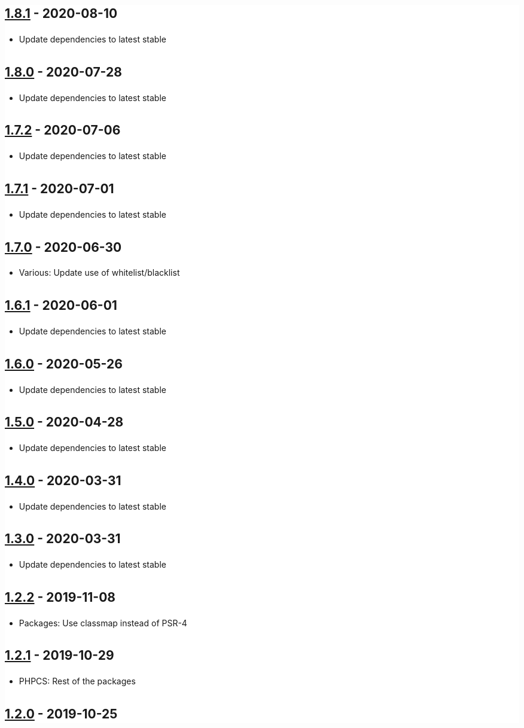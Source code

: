 ## [1.8.1] - 2020-08-10

- Update dependencies to latest stable

## [1.8.0] - 2020-07-28

- Update dependencies to latest stable

## [1.7.2] - 2020-07-06

- Update dependencies to latest stable

## [1.7.1] - 2020-07-01

- Update dependencies to latest stable

## [1.7.0] - 2020-06-30

- Various: Update use of whitelist/blacklist

## [1.6.1] - 2020-06-01

- Update dependencies to latest stable

## [1.6.0] - 2020-05-26

- Update dependencies to latest stable

## [1.5.0] - 2020-04-28

- Update dependencies to latest stable

## [1.4.0] - 2020-03-31

- Update dependencies to latest stable

## [1.3.0] - 2020-03-31

- Update dependencies to latest stable

## [1.2.2] - 2019-11-08

- Packages: Use classmap instead of PSR-4

## [1.2.1] - 2019-10-29

- PHPCS: Rest of the packages

## [1.2.0] - 2019-10-25


[1.14.8-alpha]: https://github.com/Automattic/jetpack-tracking/compare/v1.14.7...v1.14.8-alpha
[1.14.7]: https://github.com/Automattic/jetpack-tracking/compare/v1.14.6...v1.14.7
[1.14.6]: https://github.com/Automattic/jetpack-tracking/compare/v1.14.5...v1.14.6
[1.14.5]: https://github.com/Automattic/jetpack-tracking/compare/v1.14.4...v1.14.5
[1.14.4]: https://github.com/Automattic/jetpack-tracking/compare/v1.14.3...v1.14.4
[1.14.3]: https://github.com/Automattic/jetpack-tracking/compare/v1.14.2...v1.14.3
[1.14.2]: https://github.com/Automattic/jetpack-tracking/compare/v1.14.1...v1.14.2
[1.14.1]: https://github.com/Automattic/jetpack-tracking/compare/v1.14.0...v1.14.1
[1.14.0]: https://github.com/Automattic/jetpack-tracking/compare/v1.13.19...v1.14.0
[1.13.19]: https://github.com/Automattic/jetpack-tracking/compare/v1.13.18...v1.13.19
[1.13.18]: https://github.com/Automattic/jetpack-tracking/compare/v1.13.17...v1.13.18
[1.13.17]: https://github.com/Automattic/jetpack-tracking/compare/v1.13.16...v1.13.17
[1.13.16]: https://github.com/Automattic/jetpack-tracking/compare/v1.13.15...v1.13.16
[1.13.15]: https://github.com/Automattic/jetpack-tracking/compare/v1.13.14...v1.13.15
[1.13.14]: https://github.com/Automattic/jetpack-tracking/compare/v1.13.13...v1.13.14
[1.13.13]: https://github.com/Automattic/jetpack-tracking/compare/v1.13.12...v1.13.13
[1.13.12]: https://github.com/Automattic/jetpack-tracking/compare/v1.13.11...v1.13.12
[1.13.11]: https://github.com/Automattic/jetpack-tracking/compare/v1.13.10...v1.13.11
[1.13.10]: https://github.com/Automattic/jetpack-tracking/compare/v1.13.9...v1.13.10
[1.13.9]: https://github.com/Automattic/jetpack-tracking/compare/v1.13.8...v1.13.9
[1.13.8]: https://github.com/Automattic/jetpack-tracking/compare/v1.13.7...v1.13.8
[1.13.7]: https://github.com/Automattic/jetpack-tracking/compare/v1.13.6...v1.13.7
[1.13.6]: https://github.com/Automattic/jetpack-tracking/compare/v1.13.5...v1.13.6
[1.13.5]: https://github.com/Automattic/jetpack-tracking/compare/v1.13.4...v1.13.5
[1.13.4]: https://github.com/Automattic/jetpack-tracking/compare/v1.13.3...v1.13.4
[1.13.3]: https://github.com/Automattic/jetpack-tracking/compare/v1.13.2...v1.13.3
[1.13.2]: https://github.com/Automattic/jetpack-tracking/compare/v1.13.1...v1.13.2
[1.13.1]: https://github.com/Automattic/jetpack-tracking/compare/v1.13.0...v1.13.1
[1.13.0]: https://github.com/Automattic/jetpack-tracking/compare/v1.12.0...v1.13.0
[1.12.0]: https://github.com/Automattic/jetpack-tracking/compare/v1.11.1...v1.12.0
[1.11.1]: https://github.com/Automattic/jetpack-tracking/compare/v1.11.0...v1.11.1
[1.11.0]: https://github.com/Automattic/jetpack-tracking/compare/v1.10.0...v1.11.0
[1.10.0]: https://github.com/Automattic/jetpack-tracking/compare/v1.9.1...v1.10.0
[1.9.1]: https://github.com/Automattic/jetpack-tracking/compare/v1.9.0...v1.9.1
[1.9.0]: https://github.com/Automattic/jetpack-tracking/compare/v1.8.2...v1.9.0
[1.8.2]: https://github.com/Automattic/jetpack-tracking/compare/v1.8.1...v1.8.2
[1.8.1]: https://github.com/Automattic/jetpack-tracking/compare/v1.8.0...v1.8.1
[1.8.0]: https://github.com/Automattic/jetpack-tracking/compare/v1.7.2...v1.8.0
[1.7.2]: https://github.com/Automattic/jetpack-tracking/compare/v1.7.1...v1.7.2
[1.7.1]: https://github.com/Automattic/jetpack-tracking/compare/v1.7.0...v1.7.1
[1.7.0]: https://github.com/Automattic/jetpack-tracking/compare/v1.6.1...v1.7.0
[1.6.1]: https://github.com/Automattic/jetpack-tracking/compare/v1.6.0...v1.6.1
[1.6.0]: https://github.com/Automattic/jetpack-tracking/compare/v1.5.0...v1.6.0
[1.5.0]: https://github.com/Automattic/jetpack-tracking/compare/1.4.0...v1.5.0
[1.4.0]: https://github.com/Automattic/jetpack-tracking/compare/v1.3.0...1.4.0
[1.3.0]: https://github.com/Automattic/jetpack-tracking/compare/v1.2.2...v1.3.0
[1.2.2]: https://github.com/Automattic/jetpack-tracking/compare/v1.2.1...v1.2.2
[1.2.1]: https://github.com/Automattic/jetpack-tracking/compare/v1.2.0...v1.2.1
[1.2.0]: https://github.com/Automattic/jetpack-tracking/compare/v1.1.1...v1.2.0
[1.1.1]: https://github.com/Automattic/jetpack-tracking/compare/v1.1.0...v1.1.1
[1.1.0]: https://github.com/Automattic/jetpack-tracking/compare/v1.0.2...v1.1.0
[1.0.2]: https://github.com/Automattic/jetpack-tracking/compare/v1.0.1...v1.0.2
[1.0.1]: https://github.com/Automattic/jetpack-tracking/compare/v1.0.0...v1.0.1